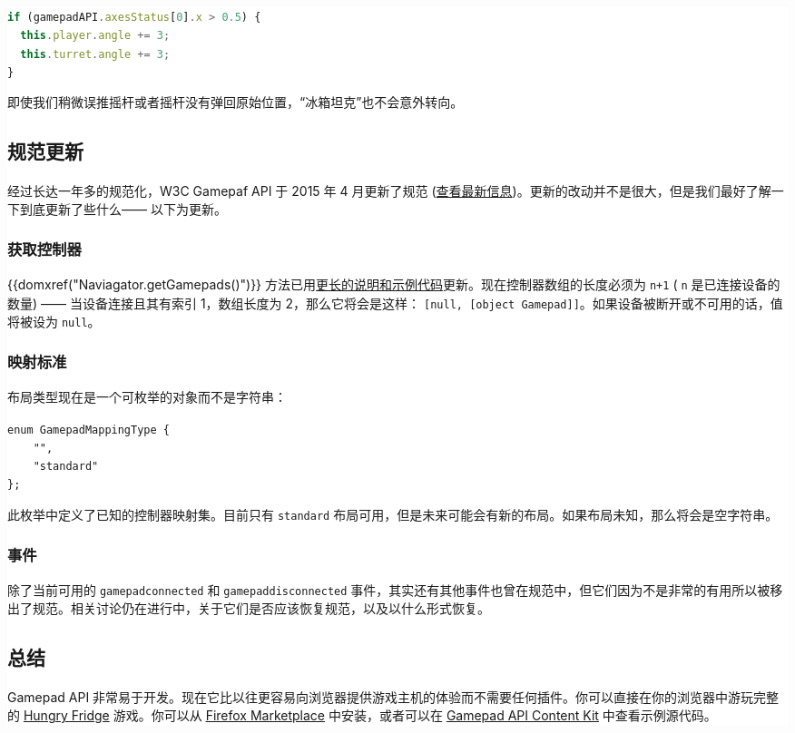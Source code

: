 ```js
if (gamepadAPI.axesStatus[0].x > 0.5) {
  this.player.angle += 3;
  this.turret.angle += 3;
}
```

即使我们稍微误推摇杆或者摇杆没有弹回原始位置，“冰箱坦克”也不会意外转向。

## 规范更新

经过长达一年多的规范化，W3C Gamepaf API 于 2015 年 4 月更新了规范 ([查看最新信息](https://w3c.github.io/gamepad/))。更新的改动并不是很大，但是我们最好了解一下到底更新了些什么—— 以下为更新。

### 获取控制器

{{domxref("Naviagator.getGamepads()")}} 方法已用[更长的说明和示例代码](https://w3c.github.io/gamepad/#navigator-interface-extension)更新。现在控制器数组的长度必须为 `n+1` ( `n` 是已连接设备的数量) —— 当设备连接且其有索引 1，数组长度为 2，那么它将会是这样： `[null, [object Gamepad]]`。如果设备被断开或不可用的话，值将被设为 `null`。

### 映射标准

布局类型现在是一个可枚举的对象而不是字符串：

```
enum GamepadMappingType {
    "",
    "standard"
};
```

此枚举中定义了已知的控制器映射集。目前只有 `standard` 布局可用，但是未来可能会有新的布局。如果布局未知，那么将会是空字符串。

### 事件

除了当前可用的 `gamepadconnected` 和 `gamepaddisconnected` 事件，其实还有其他事件也曾在规范中，但它们因为不是非常的有用所以被移出了规范。相关讨论仍在进行中，关于它们是否应该恢复规范，以及以什么形式恢复。

## 总结

Gamepad API 非常易于开发。现在它比以往更容易向浏览器提供游戏主机的体验而不需要任何插件。你可以直接在你的浏览器中游玩完整的 [Hungry Fridge](http://enclavegames.com/games/hungry-fridge/) 游戏。你可以从 [Firefox Marketplace](https://marketplace.firefox.com/app/hungry-fridge) 中安装，或者可以在 [Gamepad API Content Kit](https://github.com/EnclaveGames/Hungry-Fridge) 中查看示例源代码。

